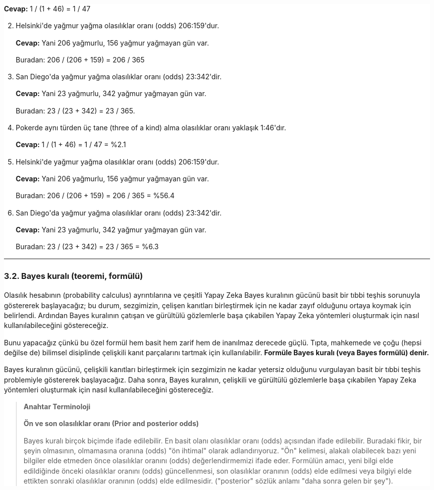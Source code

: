    **Cevap:** 1 / (1 + 46) = 1 / 47

2. Helsinki'de yağmur yağma olasılıklar oranı (odds) 206:159'dur.

   **Cevap:** Yani 206 yağmurlu, 156 yağmur yağmayan gün var.

   Buradan: 206 / (206 + 159) = 206 / 365

2. San Diego'da yağmur yağma olasılıklar oranı (odds) 23:342'dir.

   **Cevap:** Yani 23 yağmurlu, 342 yağmur yağmayan gün var.

   Buradan: 23 / (23 + 342) = 23 / 365.

4. Pokerde aynı türden üç tane (three of a kind) alma olasılıklar oranı
   yaklaşık 1:46'dır.

   **Cevap:** 1 / (1 + 46) = 1 / 47 = %2.1

5. Helsinki'de yağmur yağma olasılıklar oranı (odds) 206:159'dur.

   **Cevap:** Yani 206 yağmurlu, 156 yağmur yağmayan gün var.

   Buradan: 206 / (206 + 159) = 206 / 365 = %56.4

6. San Diego'da yağmur yağma olasılıklar oranı (odds) 23:342'dir.

   **Cevap:** Yani 23 yağmurlu, 342 yağmur yağmayan gün var.

   Buradan: 23 / (23 + 342) = 23 / 365 = %6.3

---

### **3.2. Bayes kuralı (teoremi, formülü)**

Olasılık hesabının (probability calculus) ayrıntılarına ve çeşitli Yapay Zeka
Bayes kuralının gücünü basit bir tıbbi teşhis sorunuyla göstererek
başlayacağız; bu durum, sezgimizin, çelişen kanıtları birleştirmek için ne
kadar zayıf olduğunu ortaya koymak için belirlendi. Ardından Bayes kuralının
çatışan ve gürültülü gözlemlerle başa çıkabilen Yapay Zeka yöntemleri
oluşturmak için nasıl kullanılabileceğini göstereceğiz.

Bunu yapacağız çünkü bu özel formül hem basit hem zarif hem de inanılmaz
derecede güçlü. Tıpta, mahkemede ve çoğu (hepsi değilse de) bilimsel
disiplinde çelişkili kanıt parçalarını tartmak için kullanılabilir. **Formüle
Bayes kuralı (veya Bayes formülü) denir.**

Bayes kuralının gücünü, çelişkili kanıtları birleştirmek için sezgimizin ne
kadar yetersiz olduğunu vurgulayan basit bir tıbbi teşhis problemiyle
göstererek başlayacağız. Daha sonra, Bayes kuralının, çelişkili ve gürültülü
gözlemlerle başa çıkabilen Yapay Zeka yöntemleri oluşturmak için nasıl
kullanılabileceğini göstereceğiz.

> **Anahtar Terminoloji**
>
> **Ön ve son olasılıklar oranı (Prior and posterior odds)**
>
> Bayes kuralı birçok biçimde ifade edilebilir. En basit olanı olasılıklar
> oranı (odds) açısından ifade edilebilir. Buradaki fikir, bir şeyin
> olmasının, olmamasına oranına (odds) "ön ihtimal" olarak adlandırıyoruz.
> "Ön" kelimesi, alakalı olabilecek bazı yeni bilgiler elde etmeden önce
> olasılıklar oranını (odds) değerlendirmemizi ifade eder. Formülün amacı,
> yeni bilgi elde edildiğinde önceki olasılıklar oranını (odds) güncellenmesi,
> son olasılıklar oranının (odds) elde edilmesi veya bilgiyi elde ettikten
> sonraki olasılıklar oranının (odds) elde edilmesidir. ("posterior" sözlük
> anlamı "daha sonra gelen bir şey").
